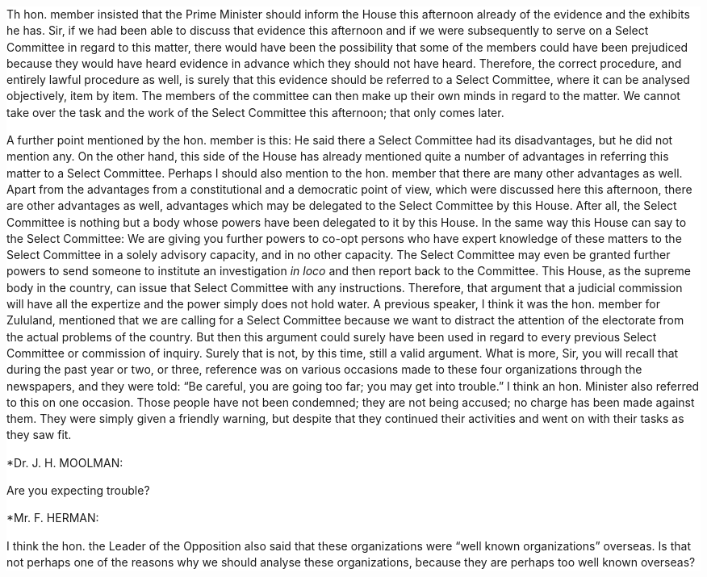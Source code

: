 <p>Th hon. member insisted that the Prime Minister should inform the House this afternoon already of the evidence and the exhibits he has. Sir, if we had been able to discuss that evidence this afternoon and if we were subsequently to serve on a Select Committee in regard to this matter, there would have been the possibility that some of the members could have been prejudiced because they would have heard evidence in advance which they should not have heard. Therefore, the correct procedure, and entirely lawful procedure as well, is surely that this evidence should be referred to a Select Committee, where it can be analysed objectively, item by item. The members of the committee can then make up their own minds in regard to the matter. We cannot take over the task and the work of the Select Committee this afternoon; that only comes later.</p>

<p>A further point mentioned by the hon. member is this: He said there a Select Committee had its disadvantages, but he did not mention any. On the other hand, this side of the House has already mentioned quite a number of advantages in referring this matter to a Select Committee. Perhaps I should also mention to the hon. member that there are many other advantages as well. Apart from the advantages from a constitutional and a democratic point of view, which were discussed here this afternoon, there are other advantages as well, advantages which may be delegated to the Select Committee by this House. After all, the Select Committee is nothing but a body whose powers have been delegated to it by this House. In the same way this House can say to the Select Committee: We are giving you further powers to co-opt persons who have expert knowledge of these matters to the Select Committee in a solely advisory capacity, and in no other capacity. The Select Committee may even be granted further powers to send someone to institute an investigation <i>in loco</i> and then report back to the Committee. This House, as the supreme body in the country, can issue that Select Committee with any instructions. Therefore, that argument that a judicial commission will have all the expertize and the power simply does not hold water. A previous speaker, I think it was the hon. member for Zululand, mentioned that we are calling for a Select Committee because we want to distract the attention of the electorate from the actual problems of the country. But then this argument could surely have been used in regard to every previous Select Committee or commission of inquiry. Surely that is not, by this time, still a valid argument. What is more, Sir, you will recall that during the past year or two, or three, reference was on various occasions made to these four organizations through the newspapers, and they were told: &#x201C;Be careful, you are going too far; you may get into trouble.&#x201D; I think an hon. Minister also referred to this on one occasion. Those people have not been condemned; they are not being accused; no charge has been made against them. They were simply given a friendly warning, but despite that they continued their activities and went on with their tasks as they saw fit.</p>

</speech>

<speech by="#moolman">

<from>*Dr. <person refersTo="hansard_za">J. H. MOOLMAN</person>:</from>

<p>Are you expecting trouble&#x003F;</p>

</speech>

<speech by="#herman">

<from>*Mr. <person refersTo="hansard_za">F. HERMAN</person>:</from>

<p>I think the hon. the Leader of the Opposition also said that these organizations were &#x201C;well known organizations&#x201D; overseas. Is that not perhaps one of the reasons why we should analyse these organizations, because they are perhaps too well known overseas&#x003F;</p>

</speech>

<speech by="#hon_member">
